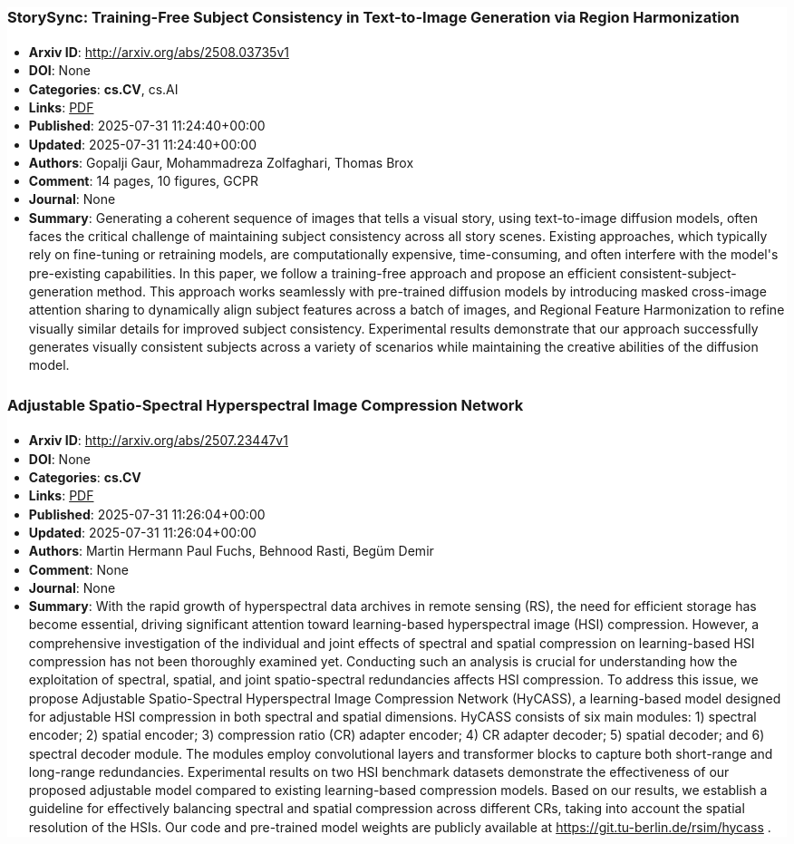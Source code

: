 

### StorySync: Training-Free Subject Consistency in Text-to-Image Generation via Region Harmonization
- **Arxiv ID**: http://arxiv.org/abs/2508.03735v1
- **DOI**: None
- **Categories**: **cs.CV**, cs.AI
- **Links**: [PDF](http://arxiv.org/pdf/2508.03735v1)
- **Published**: 2025-07-31 11:24:40+00:00
- **Updated**: 2025-07-31 11:24:40+00:00
- **Authors**: Gopalji Gaur, Mohammadreza Zolfaghari, Thomas Brox
- **Comment**: 14 pages, 10 figures, GCPR
- **Journal**: None
- **Summary**: Generating a coherent sequence of images that tells a visual story, using text-to-image diffusion models, often faces the critical challenge of maintaining subject consistency across all story scenes. Existing approaches, which typically rely on fine-tuning or retraining models, are computationally expensive, time-consuming, and often interfere with the model's pre-existing capabilities. In this paper, we follow a training-free approach and propose an efficient consistent-subject-generation method. This approach works seamlessly with pre-trained diffusion models by introducing masked cross-image attention sharing to dynamically align subject features across a batch of images, and Regional Feature Harmonization to refine visually similar details for improved subject consistency. Experimental results demonstrate that our approach successfully generates visually consistent subjects across a variety of scenarios while maintaining the creative abilities of the diffusion model.



### Adjustable Spatio-Spectral Hyperspectral Image Compression Network
- **Arxiv ID**: http://arxiv.org/abs/2507.23447v1
- **DOI**: None
- **Categories**: **cs.CV**
- **Links**: [PDF](http://arxiv.org/pdf/2507.23447v1)
- **Published**: 2025-07-31 11:26:04+00:00
- **Updated**: 2025-07-31 11:26:04+00:00
- **Authors**: Martin Hermann Paul Fuchs, Behnood Rasti, Begüm Demir
- **Comment**: None
- **Journal**: None
- **Summary**: With the rapid growth of hyperspectral data archives in remote sensing (RS), the need for efficient storage has become essential, driving significant attention toward learning-based hyperspectral image (HSI) compression. However, a comprehensive investigation of the individual and joint effects of spectral and spatial compression on learning-based HSI compression has not been thoroughly examined yet. Conducting such an analysis is crucial for understanding how the exploitation of spectral, spatial, and joint spatio-spectral redundancies affects HSI compression. To address this issue, we propose Adjustable Spatio-Spectral Hyperspectral Image Compression Network (HyCASS), a learning-based model designed for adjustable HSI compression in both spectral and spatial dimensions. HyCASS consists of six main modules: 1) spectral encoder; 2) spatial encoder; 3) compression ratio (CR) adapter encoder; 4) CR adapter decoder; 5) spatial decoder; and 6) spectral decoder module. The modules employ convolutional layers and transformer blocks to capture both short-range and long-range redundancies. Experimental results on two HSI benchmark datasets demonstrate the effectiveness of our proposed adjustable model compared to existing learning-based compression models. Based on our results, we establish a guideline for effectively balancing spectral and spatial compression across different CRs, taking into account the spatial resolution of the HSIs. Our code and pre-trained model weights are publicly available at https://git.tu-berlin.de/rsim/hycass .
